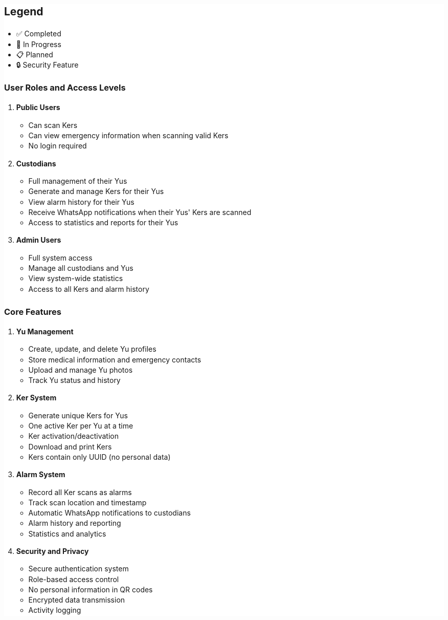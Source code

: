 ## Legend
- ✅ Completed
- 🚧 In Progress
- 📋 Planned
- 🔒 Security Feature

### User Roles and Access Levels

1. **Public Users**
   - Can scan Kers
   - Can view emergency information when scanning valid Kers
   - No login required

2. **Custodians**
   - Full management of their Yus
   - Generate and manage Kers for their Yus
   - View alarm history for their Yus
   - Receive WhatsApp notifications when their Yus' Kers are scanned
   - Access to statistics and reports for their Yus

3. **Admin Users**
   - Full system access
   - Manage all custodians and Yus
   - View system-wide statistics
   - Access to all Kers and alarm history

### Core Features

1. **Yu Management**
   - Create, update, and delete Yu profiles
   - Store medical information and emergency contacts
   - Upload and manage Yu photos
   - Track Yu status and history

2. **Ker System**
   - Generate unique Kers for Yus
   - One active Ker per Yu at a time
   - Ker activation/deactivation
   - Download and print Kers
   - Kers contain only UUID (no personal data)

3. **Alarm System**
   - Record all Ker scans as alarms
   - Track scan location and timestamp
   - Automatic WhatsApp notifications to custodians
   - Alarm history and reporting
   - Statistics and analytics

4. **Security and Privacy**
   - Secure authentication system
   - Role-based access control
   - No personal information in QR codes
   - Encrypted data transmission
   - Activity logging

